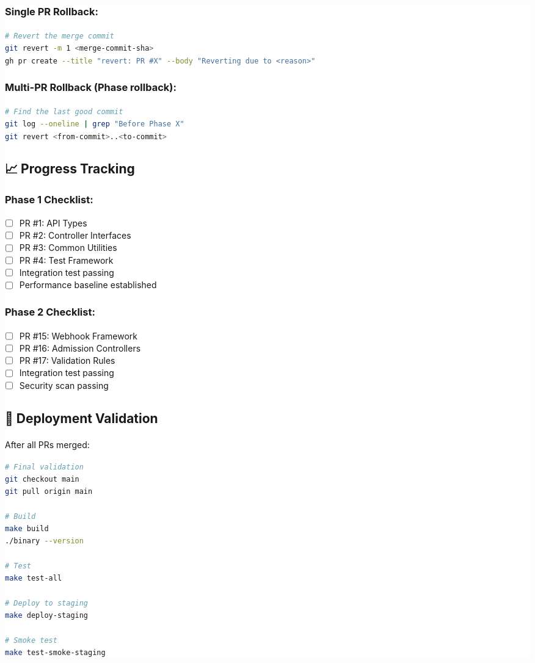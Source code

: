 ### Single PR Rollback:
```bash
# Revert the merge commit
git revert -m 1 <merge-commit-sha>
gh pr create --title "revert: PR #X" --body "Reverting due to <reason>"
```

### Multi-PR Rollback (Phase rollback):
```bash
# Find the last good commit
git log --oneline | grep "Before Phase X"
git revert <from-commit>..<to-commit>
```

## 📈 Progress Tracking

### Phase 1 Checklist:
- [ ] PR #1: API Types
- [ ] PR #2: Controller Interfaces  
- [ ] PR #3: Common Utilities
- [ ] PR #4: Test Framework
- [ ] Integration test passing
- [ ] Performance baseline established

### Phase 2 Checklist:
- [ ] PR #15: Webhook Framework
- [ ] PR #16: Admission Controllers
- [ ] PR #17: Validation Rules
- [ ] Integration test passing
- [ ] Security scan passing

## 🚀 Deployment Validation

After all PRs merged:
```bash
# Final validation
git checkout main
git pull origin main

# Build
make build
./binary --version

# Test
make test-all

# Deploy to staging
make deploy-staging

# Smoke test
make test-smoke-staging
```
